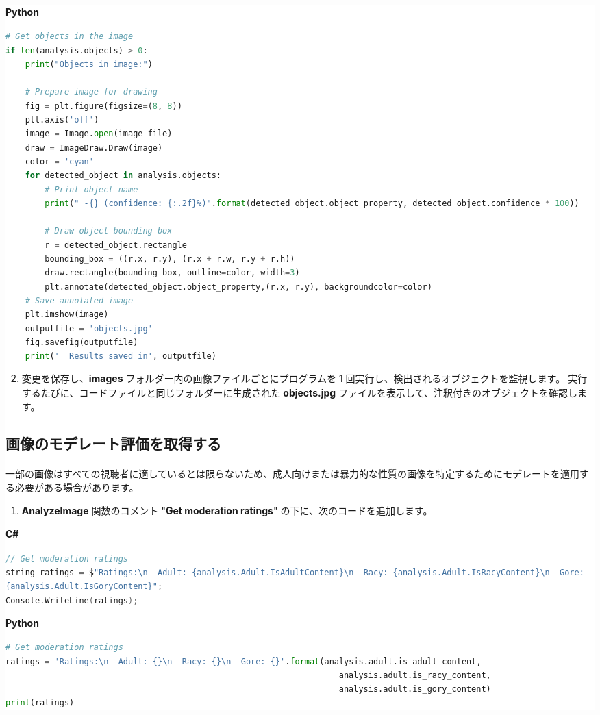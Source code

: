 ```C
```

**Python**

```Python
# Get objects in the image
if len(analysis.objects) > 0:
    print("Objects in image:")

    # Prepare image for drawing
    fig = plt.figure(figsize=(8, 8))
    plt.axis('off')
    image = Image.open(image_file)
    draw = ImageDraw.Draw(image)
    color = 'cyan'
    for detected_object in analysis.objects:
        # Print object name
        print(" -{} (confidence: {:.2f}%)".format(detected_object.object_property, detected_object.confidence * 100))
        
        # Draw object bounding box
        r = detected_object.rectangle
        bounding_box = ((r.x, r.y), (r.x + r.w, r.y + r.h))
        draw.rectangle(bounding_box, outline=color, width=3)
        plt.annotate(detected_object.object_property,(r.x, r.y), backgroundcolor=color)
    # Save annotated image
    plt.imshow(image)
    outputfile = 'objects.jpg'
    fig.savefig(outputfile)
    print('  Results saved in', outputfile)
```
    
2. 変更を保存し、**images** フォルダー内の画像ファイルごとにプログラムを 1 回実行し、検出されるオブジェクトを監視します。 実行するたびに、コードファイルと同じフォルダーに生成された **objects.jpg** ファイルを表示して、注釈付きのオブジェクトを確認します。

## <a name="get-moderation-ratings-for-an-image"></a>画像のモデレート評価を取得する

一部の画像はすべての視聴者に適しているとは限らないため、成人向けまたは暴力的な性質の画像を特定するためにモデレートを適用する必要がある場合があります。

1. **AnalyzeImage** 関数のコメント "**Get moderation ratings**" の下に、次のコードを追加します。

**C#**

```C
// Get moderation ratings
string ratings = $"Ratings:\n -Adult: {analysis.Adult.IsAdultContent}\n -Racy: {analysis.Adult.IsRacyContent}\n -Gore: {analysis.Adult.IsGoryContent}";
Console.WriteLine(ratings);
```

**Python**

```Python
# Get moderation ratings
ratings = 'Ratings:\n -Adult: {}\n -Racy: {}\n -Gore: {}'.format(analysis.adult.is_adult_content,
                                                                    analysis.adult.is_racy_content,
                                                                    analysis.adult.is_gory_content)
print(ratings)
```
    